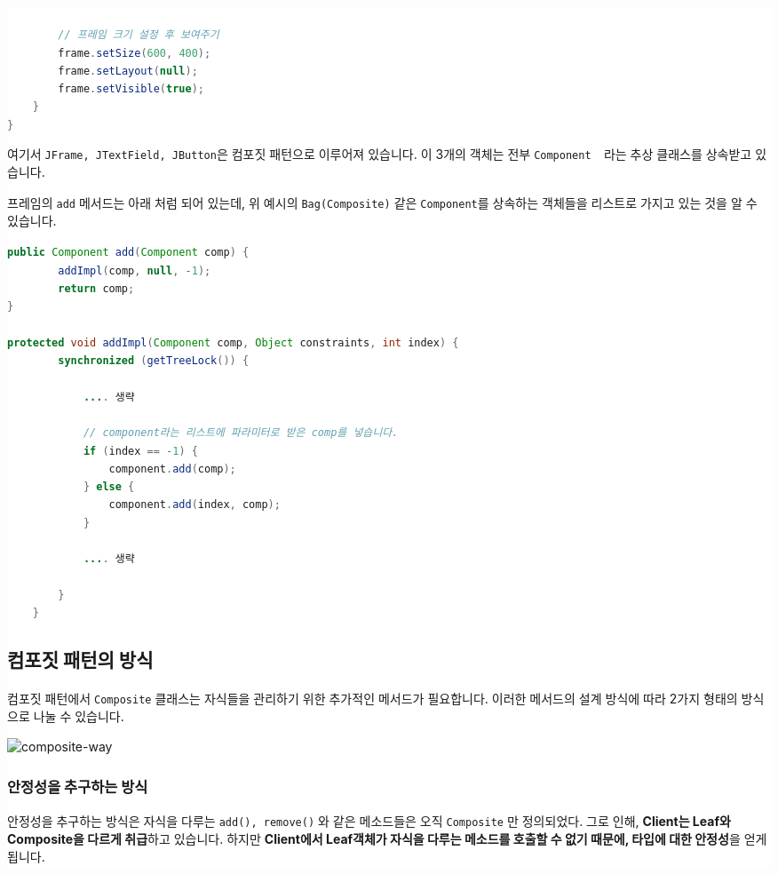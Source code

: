 ```java

      	// 프레임 크기 설정 후 보여주기
        frame.setSize(600, 400);
        frame.setLayout(null);
        frame.setVisible(true);
    }
}
```

여기서 `JFrame, JTextField, JButton`은 컴포짓 패턴으로 이루어져 있습니다. 이 3개의 객체는 전부 `Component	`라는 추상 클래스를 상속받고 있습니다.

프레임의 `add` 메서드는 아래 처럼 되어 있는데, 위 예시의 `Bag(Composite)` 같은 `Component`를 상속하는 객체들을 리스트로 가지고 있는 것을 알 수 있습니다.

```java
public Component add(Component comp) {
        addImpl(comp, null, -1);
        return comp;
}

protected void addImpl(Component comp, Object constraints, int index) {
        synchronized (getTreeLock()) {
          
          	.... 생략
              
            // component라는 리스트에 파라미터로 받은 comp를 넣습니다.
            if (index == -1) {
                component.add(comp);
            } else {
                component.add(index, comp);
            }
            
          	.... 생략
              
        }
    }
```





## 컴포짓 패턴의 방식

컴포짓 패턴에서 `Composite` 클래스는 자식들을 관리하기 위한 추가적인 메서드가 필요합니다. 이러한 메서드의 설계 방식에 따라 2가지 형태의 방식으로 나눌 수 있습니다.

![composite-way](https://user-images.githubusercontent.com/79291114/147174785-16d0a493-79eb-4392-8e90-cf3475c51ca6.png)



### 안정성을 추구하는 방식

안정성을 추구하는 방식은 자식을 다루는 `add(), remove()` 와 같은 메소드들은 오직 `Composite` 만 정의되었다. 그로 인해, **Client는 Leaf와 Composite을 다르게 취급**하고 있습니다. 하지만 **Client에서 Leaf객체가 자식을 다루는 메소드를 호출할 수 없기 때문에, 타입에 대한 안정성**을 얻게 됩니다.
